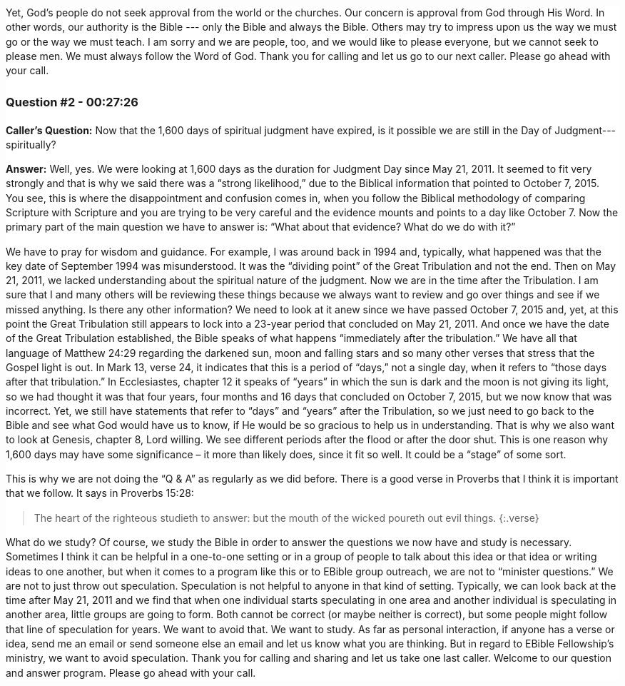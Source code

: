 Yet, God’s people do not seek approval from the world or the churches. Our concern is approval from God through His Word. In other words, our authority is the Bible --- only the Bible and always the Bible. Others may try to impress upon us the way we must go or the way we must teach. I am sorry and we are people, too, and we would like to please everyone, but we cannot seek to please men. We must always follow the Word of God. Thank you for calling and let us go to our next caller. Please go ahead with your call.

### Question #2 - <span class="time">00:27:26</span>

**Caller’s Question:** Now that the 1,600 days of spiritual judgment have expired, is it possible we are still in the Day of Judgment---spiritually?

**Answer:** Well, yes. We were looking at 1,600 days as the duration for Judgment Day since May 21, 2011. It seemed to fit very strongly and that is why we said there was a “strong likelihood,” due to the Biblical information that pointed to October 7, 2015. You see, this is where the disappointment and confusion comes in, when you follow the Biblical methodology of comparing Scripture with Scripture and you are trying to be very careful and the evidence mounts and points to a day like October 7. Now the primary part of the main question we have to answer is: “What about that evidence? What do we do with it?”

We have to pray for wisdom and guidance. For example, I was around back in 1994 and, typically, what happened was that the key date of September 1994 was misunderstood. It was the “dividing point” of the Great Tribulation and not the end. Then on May 21, 2011, we lacked understanding about the spiritual nature of the judgment. Now we are in the time after the Tribulation. I am sure that I and many others will be reviewing these things because we always want to review and go over things and see if we missed anything. Is there any other information? We need to look at it anew since we have passed October 7, 2015 and, yet, at this point the Great Tribulation still appears to lock into a 23-year period that concluded on May 21, 2011. And once we have the date of the Great Tribulation established, the Bible speaks of what happens “immediately after the tribulation.” We have all that language of Matthew 24:29 regarding the darkened sun, moon and falling stars and so many other verses that stress that the Gospel light is out. In Mark 13, verse 24, it indicates that this is a period of “days,” not a single day, when it refers to “those days after that tribulation.” In Ecclesiastes, chapter 12 it speaks of “years” in which the sun is dark and the moon is not giving its light, so we had thought it was that four years, four months and 16 days that concluded on October 7, 2015, but we now know that was incorrect. Yet, we still have statements that refer to “days” and “years” after the Tribulation, so we just need to go back to the Bible and see what God would have us to know, if He would be so gracious to help us in understanding. That is why we also want to look at Genesis, chapter 8, Lord willing. We see different periods after the flood or after the door shut. This is one reason why 1,600 days may have some significance – it more than likely does, since it fit so well. It could be a “stage” of some sort.

This is why we are not doing the “Q & A” as regularly as we did before. There is a good verse in Proverbs that I think it is important that we follow. It says in Proverbs 15:28:

> The heart of the righteous studieth to answer: but the mouth of the wicked poureth out evil things.
{:.verse}

What do we study? Of course, we study the Bible in order to answer the questions we now have and study is necessary. Sometimes I think it can be helpful in a one-to-one setting or in a group of people to talk about this idea or that idea or writing ideas to one another, but when it comes to a program like this or to EBible group outreach, we are not to “minister questions.” We are not to just throw out speculation. Speculation is not helpful to anyone in that kind of setting. Typically, we can look back at the time after May 21, 2011 and we find that when one individual starts speculating in one area and another individual is speculating in another area, little groups are going to form. Both cannot be correct (or maybe neither is correct), but some people might follow that line of speculation for years. We want to avoid that. We want to study. As far as personal interaction, if anyone has a verse or idea, send me an email or send someone else an email and let us know what you are thinking. But in regard to EBible Fellowship’s ministry, we want to avoid speculation. Thank you for calling and sharing and let us take one last caller. Welcome to our question and answer program. Please go ahead with your call.
